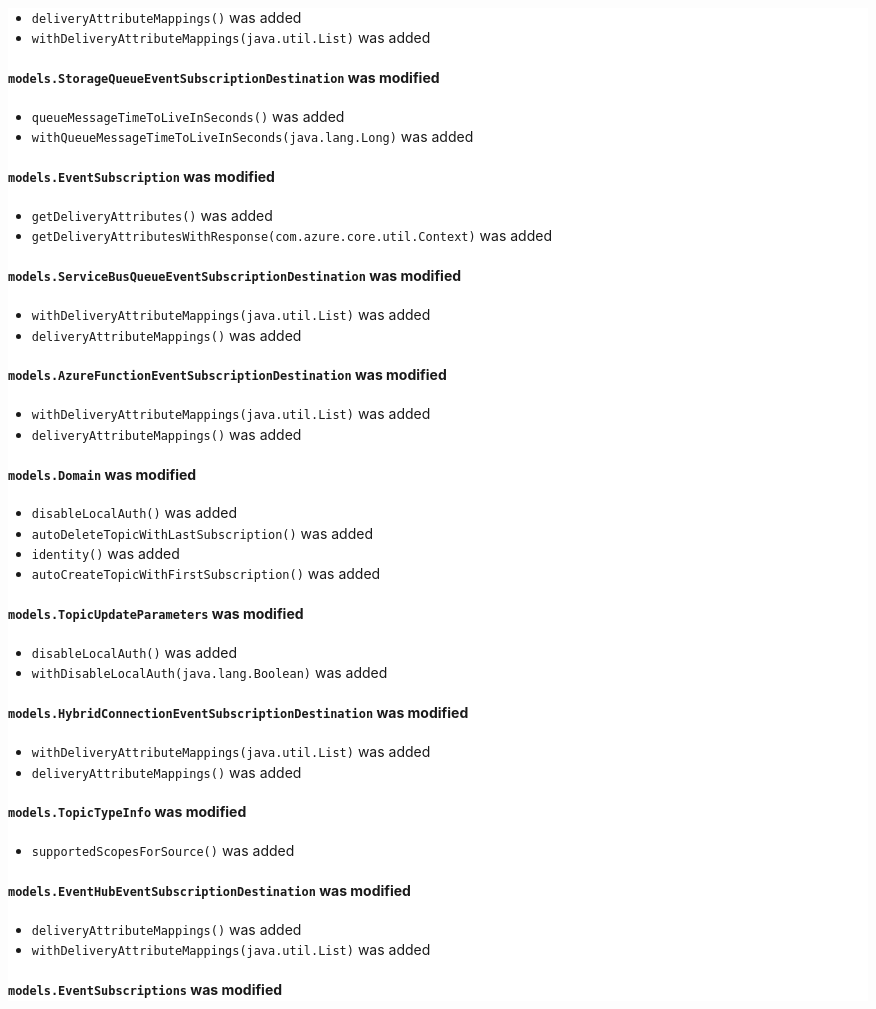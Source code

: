 * `deliveryAttributeMappings()` was added
* `withDeliveryAttributeMappings(java.util.List)` was added

#### `models.StorageQueueEventSubscriptionDestination` was modified

* `queueMessageTimeToLiveInSeconds()` was added
* `withQueueMessageTimeToLiveInSeconds(java.lang.Long)` was added

#### `models.EventSubscription` was modified

* `getDeliveryAttributes()` was added
* `getDeliveryAttributesWithResponse(com.azure.core.util.Context)` was added

#### `models.ServiceBusQueueEventSubscriptionDestination` was modified

* `withDeliveryAttributeMappings(java.util.List)` was added
* `deliveryAttributeMappings()` was added

#### `models.AzureFunctionEventSubscriptionDestination` was modified

* `withDeliveryAttributeMappings(java.util.List)` was added
* `deliveryAttributeMappings()` was added

#### `models.Domain` was modified

* `disableLocalAuth()` was added
* `autoDeleteTopicWithLastSubscription()` was added
* `identity()` was added
* `autoCreateTopicWithFirstSubscription()` was added

#### `models.TopicUpdateParameters` was modified

* `disableLocalAuth()` was added
* `withDisableLocalAuth(java.lang.Boolean)` was added

#### `models.HybridConnectionEventSubscriptionDestination` was modified

* `withDeliveryAttributeMappings(java.util.List)` was added
* `deliveryAttributeMappings()` was added

#### `models.TopicTypeInfo` was modified

* `supportedScopesForSource()` was added

#### `models.EventHubEventSubscriptionDestination` was modified

* `deliveryAttributeMappings()` was added
* `withDeliveryAttributeMappings(java.util.List)` was added

#### `models.EventSubscriptions` was modified
